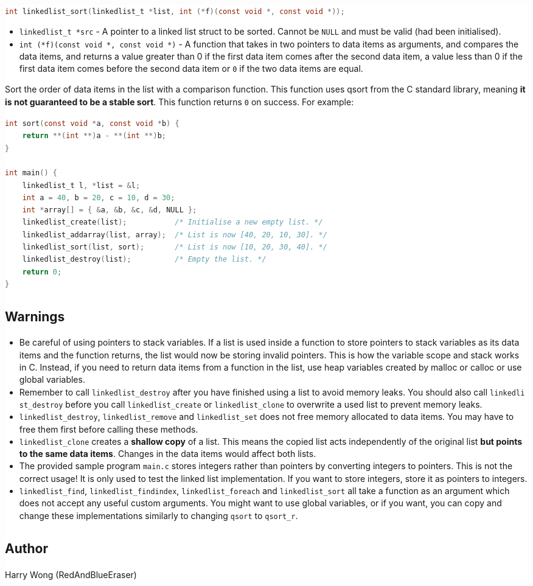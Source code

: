 ```C
int linkedlist_sort(linkedlist_t *list, int (*f)(const void *, const void *));
```

- `linkedlist_t *src` - A pointer to a linked list struct to be sorted. Cannot be `NULL` and must be valid (had been initialised).
- `int (*f)(const void *, const void *)` - A function that takes in two pointers to data items as arguments, and compares the data items, and returns a value greater than 0 if the first data item comes after the second data item, a value less than 0 if the first data item comes before the second data item or `0` if the two data items are equal.

Sort the order of data items in the list with a comparison function. This function uses qsort from the C standard library, meaning **it is not guaranteed to be a stable sort**. This function returns `0` on success. For example:

```C
int sort(const void *a, const void *b) {
    return **(int **)a - **(int **)b;
}

int main() {
    linkedlist_t l, *list = &l;
    int a = 40, b = 20, c = 10, d = 30;
    int *array[] = { &a, &b, &c, &d, NULL };
    linkedlist_create(list);           /* Initialise a new empty list. */
    linkedlist_addarray(list, array);  /* List is now [40, 20, 10, 30]. */
    linkedlist_sort(list, sort);       /* List is now [10, 20, 30, 40]. */
    linkedlist_destroy(list);          /* Empty the list. */
    return 0;
}
```

## Warnings

- Be careful of using pointers to stack variables. If a list is used inside a function to store pointers to stack variables as its data items and the function returns, the list would now be storing invalid pointers. This is how the variable scope and stack works in C. Instead, if you need to return data items from a function in the list, use heap variables created by malloc or calloc or use global variables.
- Remember to call `linkedlist_destroy` after you have finished using a list to avoid memory leaks. You should also call `linkedlist_destroy` before you call `linkedlist_create` or `linkedlist_clone` to overwrite a used list to prevent memory leaks.
- `linkedlist_destroy`, `linkedlist_remove` and `linkedlist_set` does not free memory allocated to data items. You may have to free them first before calling these methods.
- `linkedlist_clone` creates a **shallow copy** of a list. This means the copied list acts independently of the original list **but points to the same data items**. Changes in the data items would affect both lists.
- The provided sample program `main.c` stores integers rather than pointers by converting integers to pointers. This is not the correct usage! It is only used to test the linked list implementation. If you want to store integers, store it as pointers to integers.
- `linkedlist_find`, `linkedlist_findindex`, `linkedlist_foreach` and `linkedlist_sort` all take a function as an argument which does not accept any useful custom arguments. You might want to use global variables, or if you want, you can copy and change these implementations similarly to changing `qsort` to `qsort_r`.

## Author

Harry Wong (RedAndBlueEraser)
